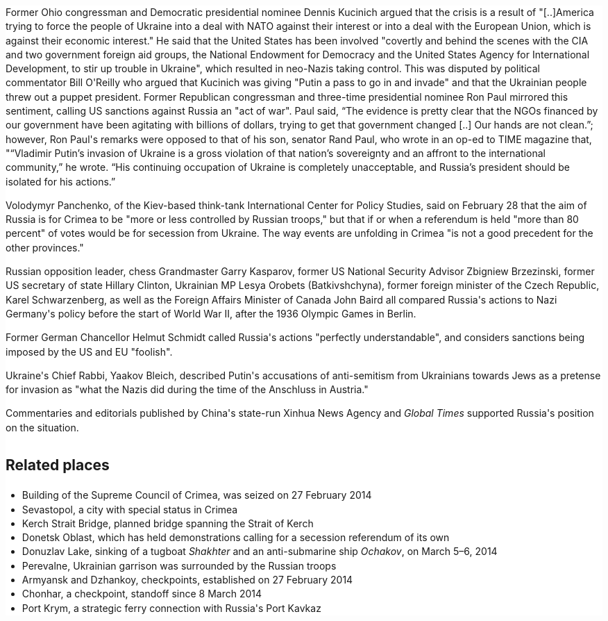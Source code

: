 Former Ohio congressman and Democratic presidential nominee Dennis
Kucinich argued that the crisis is a result of "[..]America trying to
force the people of Ukraine into a deal with NATO against their interest
or into a deal with the European Union, which is against their economic
interest." He said that the United States has been involved "covertly
and behind the scenes with the CIA and two government foreign aid
groups, the National Endowment for Democracy and the United States
Agency for International Development, to stir up trouble in Ukraine",
which resulted in neo-Nazis taking control. This was disputed by
political commentator Bill O'Reilly who argued that Kucinich was giving
"Putin a pass to go in and invade" and that the Ukrainian people threw
out a puppet president. Former Republican congressman and three-time
presidential nominee Ron Paul mirrored this sentiment, calling US
sanctions against Russia an "act of war". Paul said, “The evidence is
pretty clear that the NGOs financed by our government have been
agitating with billions of dollars, trying to get that government
changed [..] Our hands are not clean.”; however, Ron Paul's remarks were
opposed to that of his son, senator Rand Paul, who wrote in an op-ed to
TIME magazine that, "“Vladimir Putin’s invasion of Ukraine is a gross
violation of that nation’s sovereignty and an affront to the
international community,” he wrote. “His continuing occupation of
Ukraine is completely unacceptable, and Russia’s president should be
isolated for his actions.”

Volodymyr Panchenko, of the Kiev-based think-tank International Center
for Policy Studies, said on February 28 that the aim of Russia is for
Crimea to be "more or less controlled by Russian troops," but that if or
when a referendum is held "more than 80 percent" of votes would be for
secession from Ukraine. The way events are unfolding in Crimea "is not a
good precedent for the other provinces."

Russian opposition leader, chess Grandmaster Garry Kasparov, former US
National Security Advisor Zbigniew Brzezinski, former US secretary of
state Hillary Clinton, Ukrainian MP Lesya Orobets (Batkivshchyna),
former foreign minister of the Czech Republic, Karel Schwarzenberg, as
well as the Foreign Affairs Minister of Canada John Baird all compared
Russia's actions to Nazi Germany's policy before the start of World War
II, after the 1936 Olympic Games in Berlin.

Former German Chancellor Helmut Schmidt called Russia's actions
"perfectly understandable", and considers sanctions being imposed by the
US and EU "foolish".

Ukraine's Chief Rabbi, Yaakov Bleich, described Putin's accusations of
anti-semitism from Ukrainians towards Jews as a pretense for invasion as
"what the Nazis did during the time of the Anschluss in Austria."

Commentaries and editorials published by China's state-run Xinhua News
Agency and *Global Times* supported Russia's position on the situation.

Related places
--------------

-   Building of the Supreme Council of Crimea, was seized on 27 February
    2014
-   Sevastopol, a city with special status in Crimea
-   Kerch Strait Bridge, planned bridge spanning the Strait of Kerch
-   Donetsk Oblast, which has held demonstrations calling for a
    secession referendum of its own
-   Donuzlav Lake, sinking of a tugboat *Shakhter* and an anti-submarine
    ship *Ochakov*, on March 5–6, 2014
-   Perevalne, Ukrainian garrison was surrounded by the Russian troops
-   Armyansk and Dzhankoy, checkpoints, established on 27 February 2014
-   Chonhar, a checkpoint, standoff since 8 March 2014
-   Port Krym, a strategic ferry connection with Russia's Port Kavkaz

